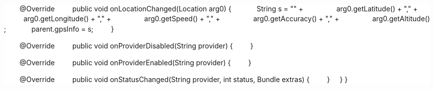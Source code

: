         @Override
        public void onLocationChanged(Location arg0) {
            String s = "" +
                arg0.getLatitude() + "," +
                arg0.getLongitude() + "," +
                arg0.getSpeed() + "," +
                arg0.getAccuracy() + "," +
                arg0.getAltitude() ;
            parent.gpsInfo = s;
        }

        @Override
        public void onProviderDisabled(String provider) {
        }

        @Override
        public void onProviderEnabled(String provider) {
        }

        @Override
        public void onStatusChanged(String provider, int status, Bundle extras) {
        }
    }
}













